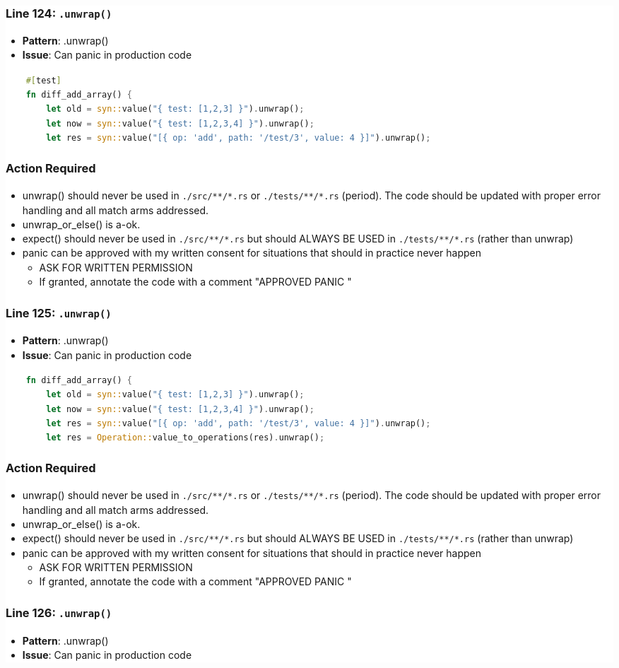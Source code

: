 
### Line 124: `.unwrap()`

- **Pattern**: .unwrap()
- **Issue**: Can panic in production code

```rust
	#[test]
	fn diff_add_array() {
		let old = syn::value("{ test: [1,2,3] }").unwrap();
		let now = syn::value("{ test: [1,2,3,4] }").unwrap();
		let res = syn::value("[{ op: 'add', path: '/test/3', value: 4 }]").unwrap();
```

### Action Required

- unwrap() should never be used in `./src/**/*.rs` or `./tests/**/*.rs` (period). The code should be updated with proper error handling and all match arms addressed.
- unwrap_or_else() is a-ok. 
- expect() should never be used in `./src/**/*.rs` but should ALWAYS BE USED in `./tests/**/*.rs` (rather than unwrap)
- panic can be approved with my written consent for situations that should in practice never happen  
  - ASK FOR WRITTEN PERMISSION
  - If granted, annotate the code with a comment "APPROVED PANIC "


### Line 125: `.unwrap()`

- **Pattern**: .unwrap()
- **Issue**: Can panic in production code

```rust
	fn diff_add_array() {
		let old = syn::value("{ test: [1,2,3] }").unwrap();
		let now = syn::value("{ test: [1,2,3,4] }").unwrap();
		let res = syn::value("[{ op: 'add', path: '/test/3', value: 4 }]").unwrap();
		let res = Operation::value_to_operations(res).unwrap();
```

### Action Required

- unwrap() should never be used in `./src/**/*.rs` or `./tests/**/*.rs` (period). The code should be updated with proper error handling and all match arms addressed.
- unwrap_or_else() is a-ok. 
- expect() should never be used in `./src/**/*.rs` but should ALWAYS BE USED in `./tests/**/*.rs` (rather than unwrap)
- panic can be approved with my written consent for situations that should in practice never happen  
  - ASK FOR WRITTEN PERMISSION
  - If granted, annotate the code with a comment "APPROVED PANIC "


### Line 126: `.unwrap()`

- **Pattern**: .unwrap()
- **Issue**: Can panic in production code
